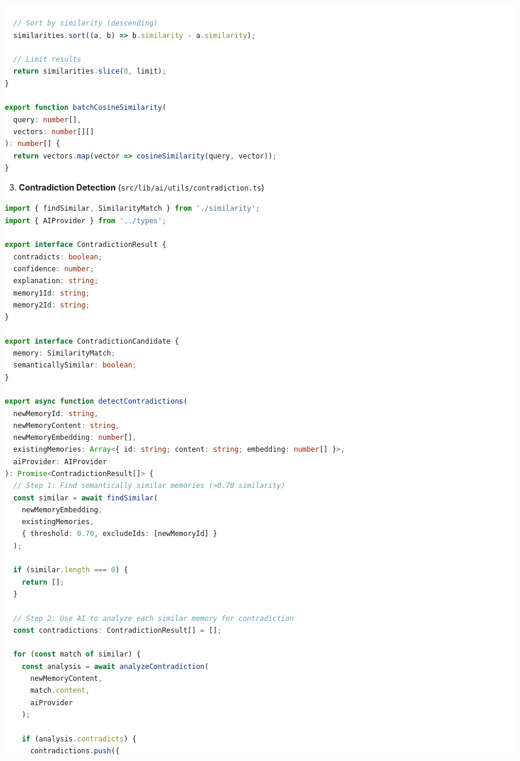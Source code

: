 ```typescript

  // Sort by similarity (descending)
  similarities.sort((a, b) => b.similarity - a.similarity);

  // Limit results
  return similarities.slice(0, limit);
}

export function batchCosineSimilarity(
  query: number[],
  vectors: number[][]
): number[] {
  return vectors.map(vector => cosineSimilarity(query, vector));
}
```

3. **Contradiction Detection** (`src/lib/ai/utils/contradiction.ts`)
```typescript
import { findSimilar, SimilarityMatch } from './similarity';
import { AIProvider } from '../types';

export interface ContradictionResult {
  contradicts: boolean;
  confidence: number;
  explanation: string;
  memory1Id: string;
  memory2Id: string;
}

export interface ContradictionCandidate {
  memory: SimilarityMatch;
  semanticallySimilar: boolean;
}

export async function detectContradictions(
  newMemoryId: string,
  newMemoryContent: string,
  newMemoryEmbedding: number[],
  existingMemories: Array<{ id: string; content: string; embedding: number[] }>,
  aiProvider: AIProvider
): Promise<ContradictionResult[]> {
  // Step 1: Find semantically similar memories (>0.70 similarity)
  const similar = await findSimilar(
    newMemoryEmbedding,
    existingMemories,
    { threshold: 0.70, excludeIds: [newMemoryId] }
  );

  if (similar.length === 0) {
    return [];
  }

  // Step 2: Use AI to analyze each similar memory for contradiction
  const contradictions: ContradictionResult[] = [];

  for (const match of similar) {
    const analysis = await analyzeContradiction(
      newMemoryContent,
      match.content,
      aiProvider
    );

    if (analysis.contradicts) {
      contradictions.push({
```